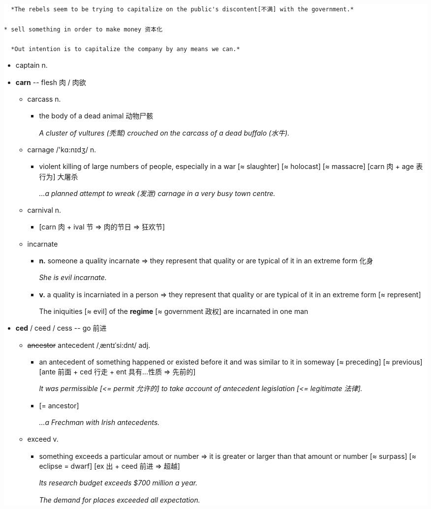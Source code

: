       *The rebels seem to be trying to capitalize on the public's discontent[不满] with the government.*

    * sell something in order to make money 资本化

      *Out intention is to capitalize the company by any means we can.*

  * captain n.



* **carn** -- flesh 肉 / 肉欲

  * carcass  n.

    * the body of a dead animal 动物尸骸

      *A cluster of vultures (秃鹫) crouched on the carcass of a dead buffalo (水牛).*

  * carnage /'kɑ:nɪdʒ/ n.

    * violent killing of large numbers of people, especially in a war [≈ slaughter] [≈ holocast] [≈ massacre] [carn 肉 + age 表行为] 大屠杀

      *...a planned attempt to wreak (发泄) carnage in a very busy town centre.*

  * carnival n.

    * [carn 肉 + ival 节 => 肉的节日 => 狂欢节]

  * incarnate 

    * **n.** someone a quality incarnate => they represent that quality or are typical of it in an extreme form 化身

      *She is evil incarnate.*

    * **v.** a quality is incarniated in a person => they represent that quality or are typical of it in an extreme form [≈ represent]

      The iniquities [≈ evil] of the **regime** [≈ government 政权] are incarnated in one man



* **ced** / ceed / cess -- go 前进

  * ~~ancestor~~ antecedent /ˌæntɪˈsi:dnt/ adj.

    * an antecedent of something happened or existed before it and was similar to it in someway [≈ preceding] [≈ previous] [ante 前面 + ced 行走 + ent 具有...性质 => 先前的]

      *It was permissible [<= permit 允许的] to take account of antecedent legislation [<= legitimate 法律].*

    * [= ancestor]

      *...a Frechman with Irish antecedents.*

  * exceed v.

    * something exceeds a particular amout or number => it is greater or larger than that amount or number [≈ surpass] [≈ eclipse = dwarf] [ex 出 + ceed 前进 => 超越]

      *Its research budget exceeds $700 million a year.*

      *The demand for places exceeded all expectation.*
